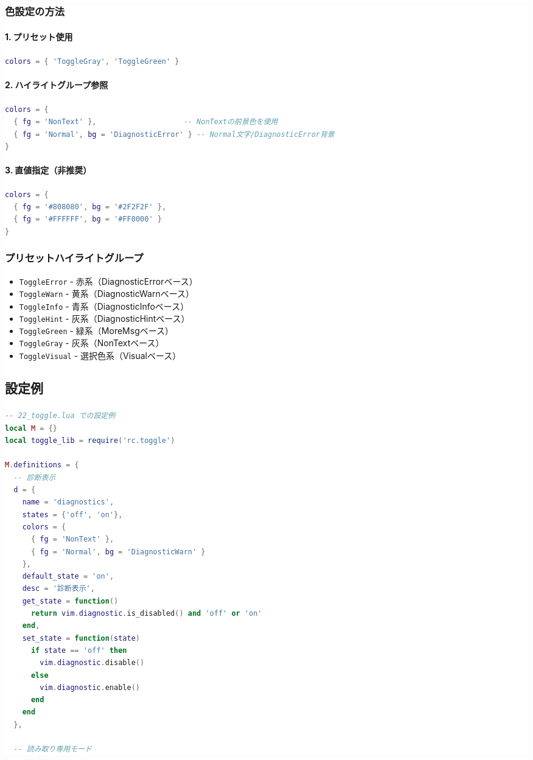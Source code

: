 ### 色設定の方法

#### 1. プリセット使用
```lua
colors = { 'ToggleGray', 'ToggleGreen' }
```

#### 2. ハイライトグループ参照
```lua
colors = {
  { fg = 'NonText' },                    -- NonTextの前景色を使用
  { fg = 'Normal', bg = 'DiagnosticError' } -- Normal文字/DiagnosticError背景
}
```

#### 3. 直値指定（非推奨）
```lua
colors = {
  { fg = '#808080', bg = '#2F2F2F' },
  { fg = '#FFFFFF', bg = '#FF0000' }
}
```

### プリセットハイライトグループ

- `ToggleError` - 赤系（DiagnosticErrorベース）
- `ToggleWarn` - 黄系（DiagnosticWarnベース）
- `ToggleInfo` - 青系（DiagnosticInfoベース）
- `ToggleHint` - 灰系（DiagnosticHintベース）
- `ToggleGreen` - 緑系（MoreMsgベース）
- `ToggleGray` - 灰系（NonTextベース）
- `ToggleVisual` - 選択色系（Visualベース）

## 設定例

```lua
-- 22_toggle.lua での設定例
local M = {}
local toggle_lib = require('rc.toggle')

M.definitions = {
  -- 診断表示
  d = {
    name = 'diagnostics',
    states = {'off', 'on'},
    colors = {
      { fg = 'NonText' },
      { fg = 'Normal', bg = 'DiagnosticWarn' }
    },
    default_state = 'on',
    desc = '診断表示',
    get_state = function()
      return vim.diagnostic.is_disabled() and 'off' or 'on'
    end,
    set_state = function(state)
      if state == 'off' then
        vim.diagnostic.disable()
      else
        vim.diagnostic.enable()
      end
    end
  },
  
  -- 読み取り専用モード
```